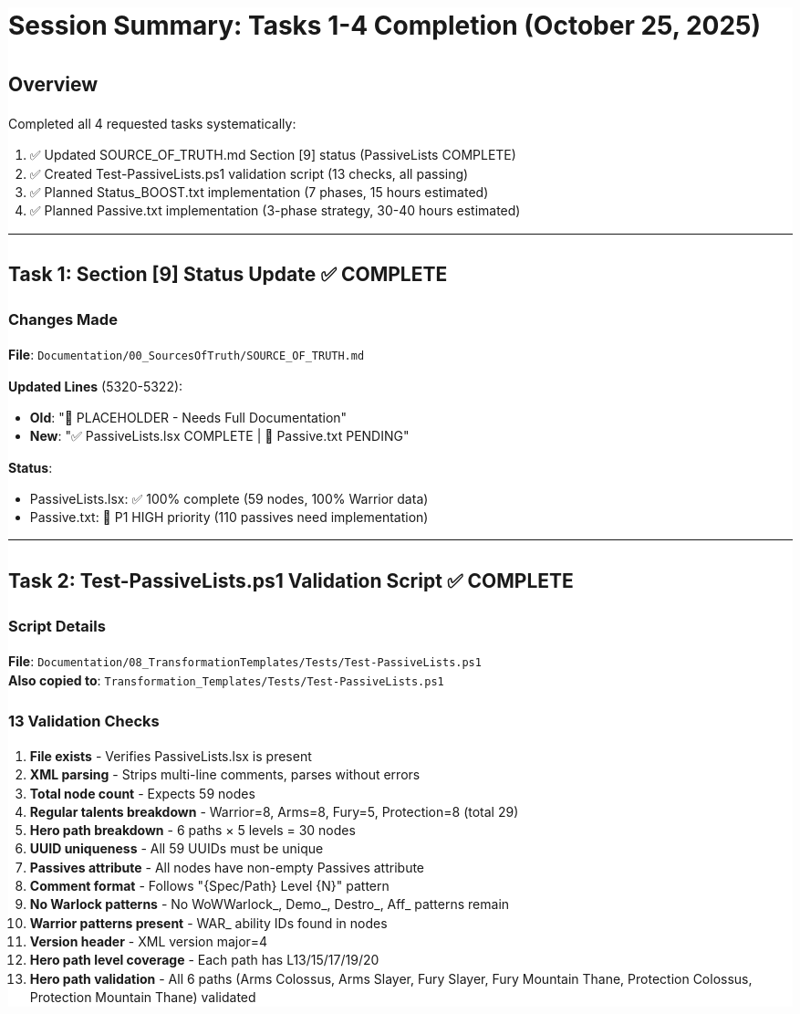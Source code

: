 # Session Summary: Tasks 1-4 Completion (October 25, 2025)

## Overview

Completed all 4 requested tasks systematically:
1. ✅ Updated SOURCE_OF_TRUTH.md Section [9] status (PassiveLists COMPLETE)
2. ✅ Created Test-PassiveLists.ps1 validation script (13 checks, all passing)
3. ✅ Planned Status_BOOST.txt implementation (7 phases, 15 hours estimated)
4. ✅ Planned Passive.txt implementation (3-phase strategy, 30-40 hours estimated)

---

## Task 1: Section [9] Status Update ✅ COMPLETE

### Changes Made
**File**: `Documentation/00_SourcesOfTruth/SOURCE_OF_TRUTH.md`

**Updated Lines** (5320-5322):
- **Old**: "🚧 PLACEHOLDER - Needs Full Documentation"
- **New**: "✅ PassiveLists.lsx COMPLETE | 🚧 Passive.txt PENDING"

**Status**:
- PassiveLists.lsx: ✅ 100% complete (59 nodes, 100% Warrior data)
- Passive.txt: 🔴 P1 HIGH priority (110 passives need implementation)

---

## Task 2: Test-PassiveLists.ps1 Validation Script ✅ COMPLETE

### Script Details
**File**: `Documentation/08_TransformationTemplates/Tests/Test-PassiveLists.ps1`  
**Also copied to**: `Transformation_Templates/Tests/Test-PassiveLists.ps1`

### 13 Validation Checks
1. **File exists** - Verifies PassiveLists.lsx is present
2. **XML parsing** - Strips multi-line comments, parses without errors
3. **Total node count** - Expects 59 nodes
4. **Regular talents breakdown** - Warrior=8, Arms=8, Fury=5, Protection=8 (total 29)
5. **Hero path breakdown** - 6 paths × 5 levels = 30 nodes
6. **UUID uniqueness** - All 59 UUIDs must be unique
7. **Passives attribute** - All nodes have non-empty Passives attribute
8. **Comment format** - Follows "{Spec/Path} Level {N}" pattern
9. **No Warlock patterns** - No WoWWarlock_, Demo_, Destro_, Aff_ patterns remain
10. **Warrior patterns present** - WAR_ ability IDs found in nodes
11. **Version header** - XML version major=4
12. **Hero path level coverage** - Each path has L13/15/17/19/20
13. **Hero path validation** - All 6 paths (Arms Colossus, Arms Slayer, Fury Slayer, Fury Mountain Thane, Protection Colossus, Protection Mountain Thane) validated
